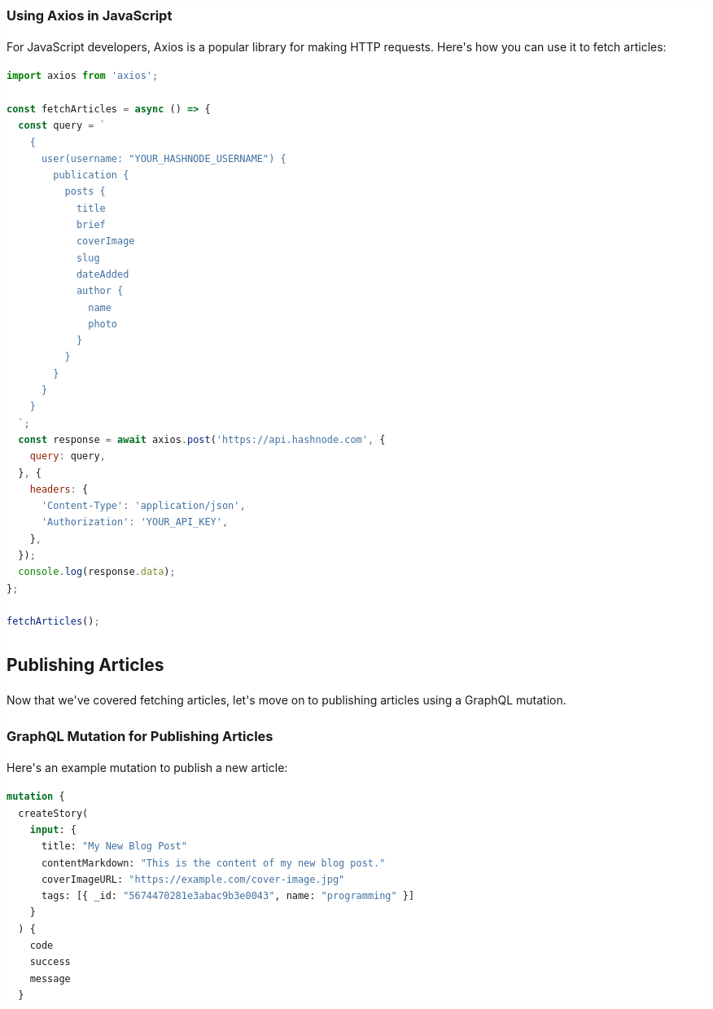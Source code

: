 ### Using Axios in JavaScript

For JavaScript developers, Axios is a popular library for making HTTP requests. Here's how you can use it to fetch articles:

```javascript
import axios from 'axios';

const fetchArticles = async () => {
  const query = `
    {
      user(username: "YOUR_HASHNODE_USERNAME") {
        publication {
          posts {
            title
            brief
            coverImage
            slug
            dateAdded
            author {
              name
              photo
            }
          }
        }
      }
    }
  `;
  const response = await axios.post('https://api.hashnode.com', {
    query: query,
  }, {
    headers: {
      'Content-Type': 'application/json',
      'Authorization': 'YOUR_API_KEY',
    },
  });
  console.log(response.data);
};

fetchArticles();
```

## Publishing Articles

Now that we've covered fetching articles, let's move on to publishing articles using a GraphQL mutation.

### GraphQL Mutation for Publishing Articles

Here's an example mutation to publish a new article:

```graphql
mutation {
  createStory(
    input: {
      title: "My New Blog Post"
      contentMarkdown: "This is the content of my new blog post."
      coverImageURL: "https://example.com/cover-image.jpg"
      tags: [{ _id: "5674470281e3abac9b3e0043", name: "programming" }]
    }
  ) {
    code
    success
    message
  }
```